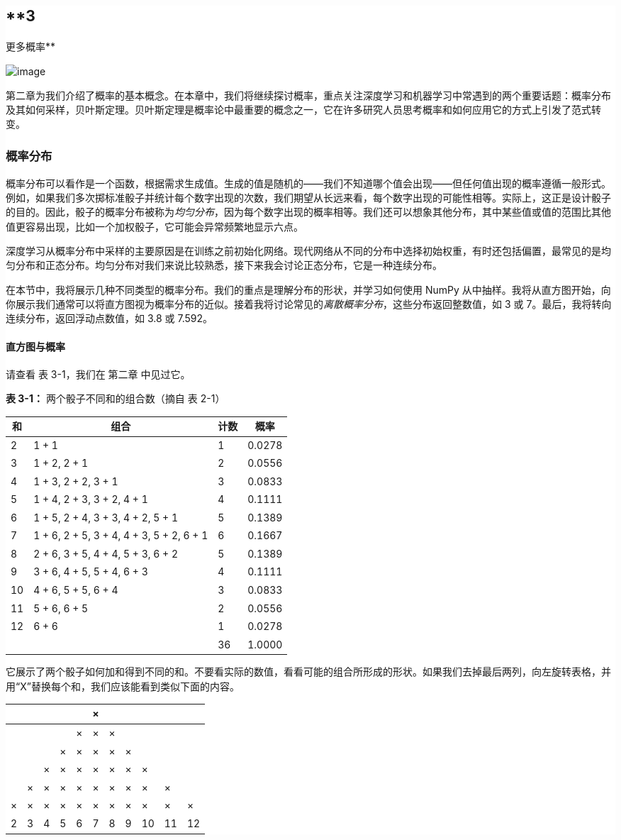 ## **3

更多概率**

![image](img/common.jpg)

第二章为我们介绍了概率的基本概念。在本章中，我们将继续探讨概率，重点关注深度学习和机器学习中常遇到的两个重要话题：概率分布及其如何采样，贝叶斯定理。贝叶斯定理是概率论中最重要的概念之一，它在许多研究人员思考概率和如何应用它的方式上引发了范式转变。

### 概率分布

概率分布可以看作是一个函数，根据需求生成值。生成的值是随机的——我们不知道哪个值会出现——但任何值出现的概率遵循一般形式。例如，如果我们多次掷标准骰子并统计每个数字出现的次数，我们期望从长远来看，每个数字出现的可能性相等。实际上，这正是设计骰子的目的。因此，骰子的概率分布被称为*均匀分布*，因为每个数字出现的概率相等。我们还可以想象其他分布，其中某些值或值的范围比其他值更容易出现，比如一个加权骰子，它可能会异常频繁地显示六点。

深度学习从概率分布中采样的主要原因是在训练之前初始化网络。现代网络从不同的分布中选择初始权重，有时还包括偏置，最常见的是均匀分布和正态分布。均匀分布对我们来说比较熟悉，接下来我会讨论正态分布，它是一种连续分布。

在本节中，我将展示几种不同类型的概率分布。我们的重点是理解分布的形状，并学习如何使用 NumPy 从中抽样。我将从直方图开始，向你展示我们通常可以将直方图视为概率分布的近似。接着我将讨论常见的*离散概率分布*，这些分布返回整数值，如 3 或 7。最后，我将转向连续分布，返回浮动点数值，如 3.8 或 7.592。

#### 直方图与概率

请查看 表 3-1，我们在 第二章 中见过它。

**表 3-1：** 两个骰子不同和的组合数（摘自 表 2-1）

| **和** | **组合** | **计数** | **概率** |
| --- | --- | --- | --- |
| 2 | 1 + 1 | 1 | 0.0278 |
| 3 | 1 + 2, 2 + 1 | 2 | 0.0556 |
| 4 | 1 + 3, 2 + 2, 3 + 1 | 3 | 0.0833 |
| 5 | 1 + 4, 2 + 3, 3 + 2, 4 + 1 | 4 | 0.1111 |
| 6 | 1 + 5, 2 + 4, 3 + 3, 4 + 2, 5 + 1 | 5 | 0.1389 |
| 7 | 1 + 6, 2 + 5, 3 + 4, 4 + 3, 5 + 2, 6 + 1 | 6 | 0.1667 |
| 8 | 2 + 6, 3 + 5, 4 + 4, 5 + 3, 6 + 2 | 5 | 0.1389 |
| 9 | 3 + 6, 4 + 5, 5 + 4, 6 + 3 | 4 | 0.1111 |
| 10 | 4 + 6, 5 + 5, 6 + 4 | 3 | 0.0833 |
| 11 | 5 + 6, 6 + 5 | 2 | 0.0556 |
| 12 | 6 + 6 | 1 | 0.0278 |
|  |  | 36 | 1.0000 |

它展示了两个骰子如何加和得到不同的和。不要看实际的数值，看看可能的组合所形成的形状。如果我们去掉最后两列，向左旋转表格，并用“X”替换每个和，我们应该能看到类似下面的内容。

|  |  |  |  |  | × |  |  |  |  |  |
| --- | --- | --- | --- | --- | --- | --- | --- | --- | --- | --- |
|  |  |  |  | × | × | × |  |  |  |  |
|  |  |  | × | × | × | × | × |  |  |  |
|  |  | × | × | × | × | × | × | × |  |  |
|  | × | × | × | × | × | × | × | × | × |  |
| × | × | × | × | × | × | × | × | × | × | × |
| 2 | 3 | 4 | 5 | 6 | 7 | 8 | 9 | 10 | 11 | 12 |
